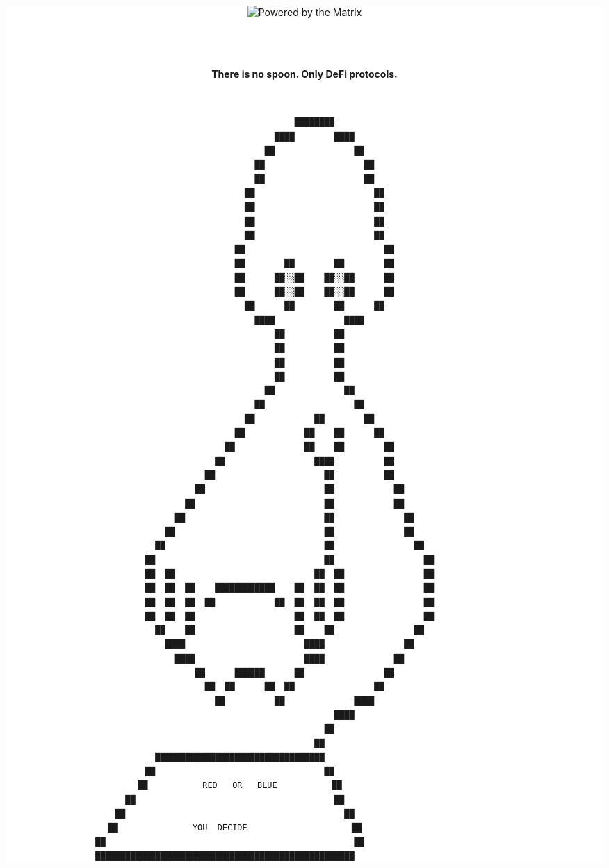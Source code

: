 
<div align="center">
  <img src="https://img.shields.io/badge/⚡%20POWERED%20BY%20THE%20MATRIX-00FF00?style=for-the-badge&labelColor=000000" alt="Powered by the Matrix" />
  
  <br/><br/>
  
  <p><b>There is no spoon. Only DeFi protocols.</b></p>
  
  <br/>
  
```
                                          ████████                                      
                                      ████        ████                                  
                                    ██                ██                                
                                  ██                    ██                              
                                  ██                    ██                              
                                ██                        ██                            
                                ██                        ██                            
                                ██                        ██                            
                                ██                        ██                            
                              ██                            ██                          
                              ██        ██        ██        ██                          
                              ██      ██░░██    ██░░██      ██                          
                              ██      ██░░██    ██░░██      ██                          
                                ██      ██        ██      ██                            
                                  ████              ████                                
                                      ██          ██                                    
                                      ██          ██                                    
                                      ██          ██                                    
                                      ██          ██                                    
                                    ██              ██                                  
                                  ██                  ██                                
                                ██            ██        ██                              
                              ██            ██    ██      ██                            
                            ██              ██    ██        ██                          
                          ██                  ████          ██                          
                        ██                      ██          ██                          
                      ██                        ██            ██                        
                    ██                          ██            ██                        
                  ██                            ██              ██                      
                ██                              ██              ██                      
              ██                                ██                ██                    
            ██                                  ██                  ██                  
            ██  ██                            ██  ██                ██                  
            ██  ██  ██    ████████████    ██  ██  ██                ██                  
            ██  ██  ██  ██            ██  ██  ██  ██                ██                  
            ██  ██  ██                    ██  ██  ██                ██                  
              ██    ██                    ██    ██                ██                    
                ████                        ████                ██                      
                  ████                      ████              ██                        
                      ██      ██████      ██                ██                          
                        ██  ██      ██  ██                ██                            
                          ██          ██              ████                              
                                                  ████                                  
                                                ██                                      
                                              ██                                        
              ██████████████████████████████████                                        
            ██                                  ██                                      
          ██           RED   OR   BLUE           ██                                    
        ██                                        ██                                    
      ██                                            ██                                  
    ██               YOU  DECIDE                     ██                                
  ██                                                  ██                                
  ████████████████████████████████████████████████████                                  
```
